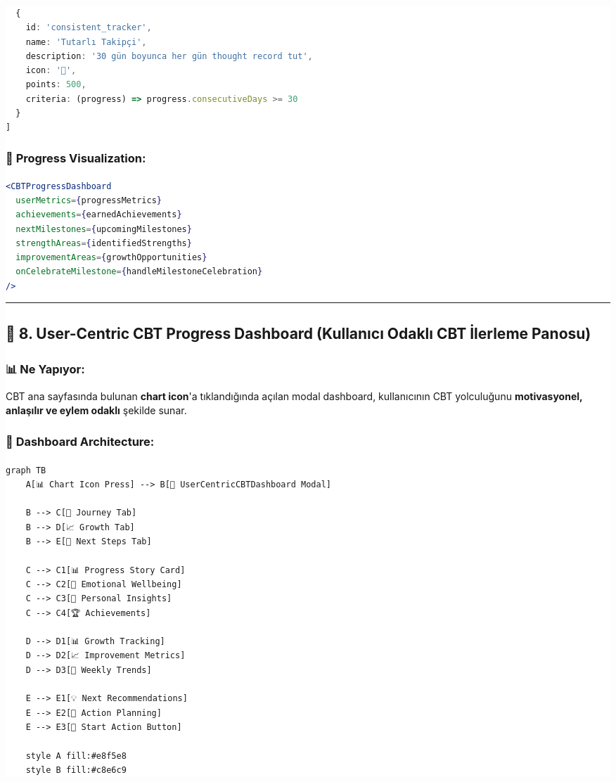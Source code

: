 ```typescript
  {
    id: 'consistent_tracker',
    name: 'Tutarlı Takipçi',
    description: '30 gün boyunca her gün thought record tut',
    icon: '📅',
    points: 500,
    criteria: (progress) => progress.consecutiveDays >= 30
  }
]
```

### 🌟 **Progress Visualization:**
```jsx
<CBTProgressDashboard
  userMetrics={progressMetrics}
  achievements={earnedAchievements}
  nextMilestones={upcomingMilestones}
  strengthAreas={identifiedStrengths}
  improvementAreas={growthOpportunities}
  onCelebrateMilestone={handleMilestoneCelebration}
/>
```

---

## 🎯 **8. User-Centric CBT Progress Dashboard (Kullanıcı Odaklı CBT İlerleme Panosu)**

### 📊 **Ne Yapıyor:**
CBT ana sayfasında bulunan **chart icon**'a tıklandığında açılan modal dashboard, kullanıcının CBT yolculuğunu **motivasyonel, anlaşılır ve eylem odaklı** şekilde sunar.

### 🌟 **Dashboard Architecture:**
```mermaid
graph TB
    A[📊 Chart Icon Press] --> B[🎯 UserCentricCBTDashboard Modal]
    
    B --> C[🌟 Journey Tab]
    B --> D[📈 Growth Tab] 
    B --> E[🎯 Next Steps Tab]
    
    C --> C1[📊 Progress Story Card]
    C --> C2[💭 Emotional Wellbeing]
    C --> C3[🧠 Personal Insights]
    C --> C4[🏆 Achievements]
    
    D --> D1[📊 Growth Tracking]
    D --> D2[📈 Improvement Metrics]
    D --> D3[🔄 Weekly Trends]
    
    E --> E1[💡 Next Recommendations]
    E --> E2[🎯 Action Planning]
    E --> E3[🚀 Start Action Button]
    
    style A fill:#e8f5e8
    style B fill:#c8e6c9
```
